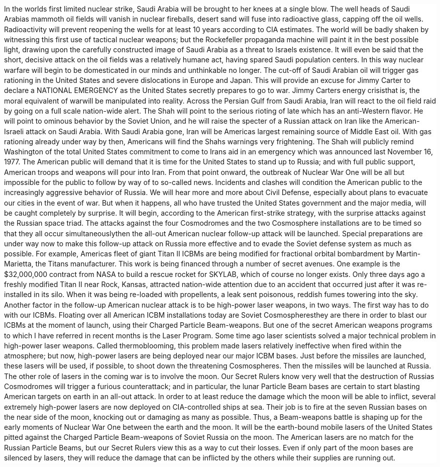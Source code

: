 In the worlds first limited nuclear strike, Saudi Arabia will be brought to her knees at a single blow. The well heads of Saudi Arabias mammoth oil fields will vanish in nuclear fireballs, desert sand will fuse into radioactive glass, capping off the oil wells. Radioactivity will prevent reopening the wells for at least 10 years according to CIA estimates. The world will be badly shaken by witnessing this first use of tactical nuclear weapons; but the Rockefeller propaganda machine will paint it in the best possible light, drawing upon the carefully constructed image of Saudi Arabia as a threat to Israels existence. It will even be said that the short, decisive attack on the oil fields was a relatively humane act, having spared Saudi population centers. In this way nuclear warfare will begin to be domesticated in our minds and unthinkable no longer.
The cut-off of Saudi Arabian oil will trigger gas rationing in the United States and severe dislocations in Europe and Japan. This will provide an excuse for Jimmy Carter to declare a NATIONAL EMERGENCY as the United States secretly prepares to go to war. Jimmy Carters energy crisisthat is, the moral equivalent of warwill be manipulated into reality. Across the Persian Gulf from Saudi Arabia, Iran will react to the oil field raid by going on a full scale nation-wide alert. The Shah will point to the serious rioting of late which has an anti-Western flavor. He will point to ominous behavior by the Soviet Union, and he will raise the specter of a Russian attack on Iran like the American-Israeli attack on Saudi Arabia. With Saudi Arabia gone, Iran will be Americas largest remaining source of Middle East oil. With gas rationing already under way by then, Americans will find the Shahs warnings very frightening.
The Shah will publicly remind Washington of the total United States commitment to come to Irans aid in an emergency which was announced last November 16, 1977. The American public will demand that it is time for the United States to stand up to Russia; and with full public support, American troops and weapons will pour into Iran. From that point onward, the outbreak of Nuclear War One will be all but impossible for the public to follow by way of to so-called news. Incidents and clashes will condition the American public to the increasingly aggressive behavior of Russia. We will hear more and more about Civil Defense, especially about plans to evacuate our cities in the event of war. But when it happens, all who have trusted the United States government and the major media, will be caught completely by surprise. It will begin, according to the American first-strike strategy, with the surprise attacks against the Russian space triad. The attacks against the four Cosmodromes and the two Cosmosphere installations are to be timed so that they all occur simultaneouslythen the all-out American nuclear follow-up attack will be launched.
Special preparations are under way now to make this follow-up attack on Russia more effective and to evade the Soviet defense system as much as possible. For example, Americas fleet of giant Titan II ICBMs are being modified for fractional orbital bombardment by Martin-Marietta, the Titans manufacturer. This work is being financed through a number of secret avenues. One example is the $32,000,000 contract from NASA to build a rescue rocket for SKYLAB, which of course no longer exists. Only three days ago a freshly modified Titan II near Rock, Kansas, attracted nation-wide attention due to an accident that occurred just after it was re-installed in its silo. When it was being re-loaded with propellents, a leak sent poisonous, reddish fumes towering into the sky.
Another factor in the follow-up American nuclear attack is to be high-power laser weapons, in two ways. The first way has to do with our ICBMs. Floating over all American ICBM installations today are Soviet Cosmospheresthey are there in order to blast our ICBMs at the moment of launch, using their Charged Particle Beam-weapons. But one of the secret American weapons programs to which I have referred in recent months is the Laser Program.
Some time ago laser scientists solved a major technical problem in high-power laser weapons. Called thermoblooming, this problem made lasers relatively ineffective when fired within the atmosphere; but now, high-power lasers are being deployed near our major ICBM bases. Just before the missiles are launched, these lasers will be used, if possible, to shoot down the threatening Cosmospheres. Then the missiles will be launched at Russia. The other role of lasers in the coming war is to involve the moon. Our Secret Rulers know very well that the destruction of Russias Cosmodromes will trigger a furious counterattack; and in particular, the lunar Particle Beam bases are certain to start blasting American targets on earth in an all-out attack. In order to at least reduce the damage which the moon will be able to inflict, several extremely high-power lasers are now deployed on CIA-controlled ships at sea.
Their job is to fire at the seven Russian bases on the near side of the moon, knocking out or damaging as many as possible. Thus, a Beam-weapons battle is shaping up for the early moments of Nuclear War One between the earth and the moon. It will be the earth-bound mobile lasers of the United States pitted against the Charged Particle Beam-weapons of Soviet Russia on the moon. The American lasers are no match for the Russian Particle Beams, but our Secret Rulers view this as a way to cut their losses. Even if only part of the moon bases are silenced by lasers, they will reduce the damage that can be inflicted by the others while their supplies are running out.